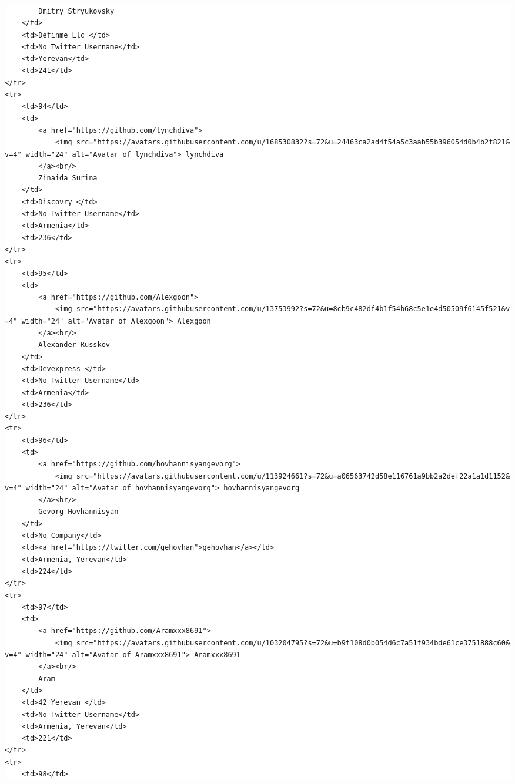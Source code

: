 			Dmitry Stryukovsky
		</td>
		<td>Definme Llc </td>
		<td>No Twitter Username</td>
		<td>Yerevan</td>
		<td>241</td>
	</tr>
	<tr>
		<td>94</td>
		<td>
			<a href="https://github.com/lynchdiva">
				<img src="https://avatars.githubusercontent.com/u/168530832?s=72&u=24463ca2ad4f54a5c3aab55b396054d0b4b2f821&v=4" width="24" alt="Avatar of lynchdiva"> lynchdiva
			</a><br/>
			Zinaida Surina
		</td>
		<td>Discovry </td>
		<td>No Twitter Username</td>
		<td>Armenia</td>
		<td>236</td>
	</tr>
	<tr>
		<td>95</td>
		<td>
			<a href="https://github.com/Alexgoon">
				<img src="https://avatars.githubusercontent.com/u/13753992?s=72&u=8cb9c482df4b1f54b68c5e1e4d50509f6145f521&v=4" width="24" alt="Avatar of Alexgoon"> Alexgoon
			</a><br/>
			Alexander Russkov
		</td>
		<td>Devexpress </td>
		<td>No Twitter Username</td>
		<td>Armenia</td>
		<td>236</td>
	</tr>
	<tr>
		<td>96</td>
		<td>
			<a href="https://github.com/hovhannisyangevorg">
				<img src="https://avatars.githubusercontent.com/u/113924661?s=72&u=a06563742d58e116761a9bb2a2def22a1a1d1152&v=4" width="24" alt="Avatar of hovhannisyangevorg"> hovhannisyangevorg
			</a><br/>
			Gevorg Hovhannisyan
		</td>
		<td>No Company</td>
		<td><a href="https://twitter.com/gehovhan">gehovhan</a></td>
		<td>Armenia, Yerevan</td>
		<td>224</td>
	</tr>
	<tr>
		<td>97</td>
		<td>
			<a href="https://github.com/Aramxxx8691">
				<img src="https://avatars.githubusercontent.com/u/103204795?s=72&u=b9f108d0b054d6c7a51f934bde61ce3751888c60&v=4" width="24" alt="Avatar of Aramxxx8691"> Aramxxx8691
			</a><br/>
			Aram
		</td>
		<td>42 Yerevan </td>
		<td>No Twitter Username</td>
		<td>Armenia, Yerevan</td>
		<td>221</td>
	</tr>
	<tr>
		<td>98</td>
